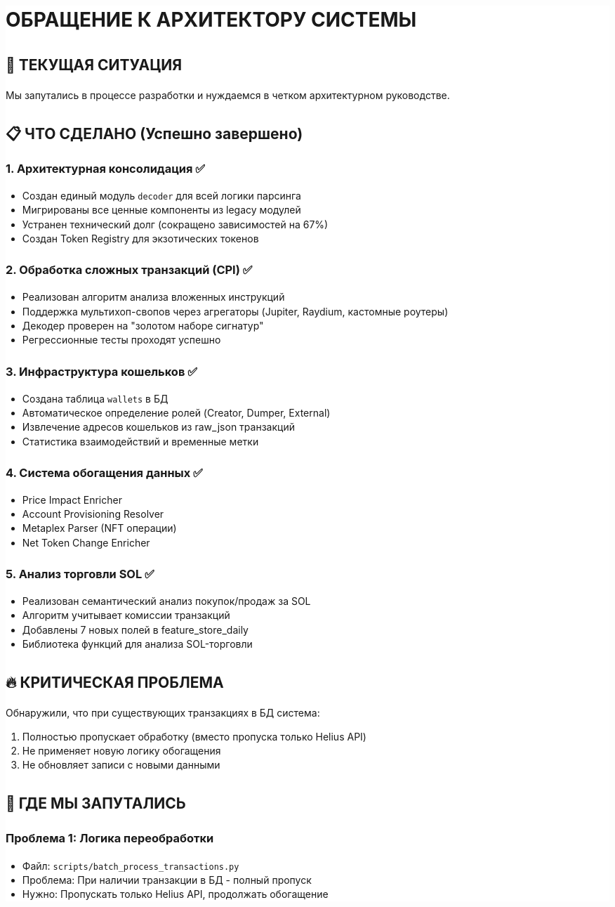# ОБРАЩЕНИЕ К АРХИТЕКТОРУ СИСТЕМЫ

## 🚨 ТЕКУЩАЯ СИТУАЦИЯ
Мы запутались в процессе разработки и нуждаемся в четком архитектурном руководстве.

## 📋 ЧТО СДЕЛАНО (Успешно завершено)

### 1. Архитектурная консолидация ✅
- Создан единый модуль `decoder` для всей логики парсинга
- Мигрированы все ценные компоненты из legacy модулей
- Устранен технический долг (сокращено зависимостей на 67%)
- Создан Token Registry для экзотических токенов

### 2. Обработка сложных транзакций (CPI) ✅
- Реализован алгоритм анализа вложенных инструкций
- Поддержка мультихоп-свопов через агрегаторы (Jupiter, Raydium, кастомные роутеры)
- Декодер проверен на "золотом наборе сигнатур"
- Регрессионные тесты проходят успешно

### 3. Инфраструктура кошельков ✅
- Создана таблица `wallets` в БД
- Автоматическое определение ролей (Creator, Dumper, External)
- Извлечение адресов кошельков из raw_json транзакций
- Статистика взаимодействий и временные метки

### 4. Система обогащения данных ✅
- Price Impact Enricher
- Account Provisioning Resolver
- Metaplex Parser (NFT операции)
- Net Token Change Enricher

### 5. Анализ торговли SOL ✅
- Реализован семантический анализ покупок/продаж за SOL
- Алгоритм учитывает комиссии транзакций
- Добавлены 7 новых полей в feature_store_daily
- Библиотека функций для анализа SOL-торговли

## 🔥 КРИТИЧЕСКАЯ ПРОБЛЕМА
Обнаружили, что при существующих транзакциях в БД система:
1. Полностью пропускает обработку (вместо пропуска только Helius API)
2. Не применяет новую логику обогащения
3. Не обновляет записи с новыми данными

## 🤔 ГДЕ МЫ ЗАПУТАЛИСЬ

### Проблема 1: Логика переобработки
- Файл: `scripts/batch_process_transactions.py`
- Проблема: При наличии транзакции в БД - полный пропуск
- Нужно: Пропускать только Helius API, продолжать обогащение
